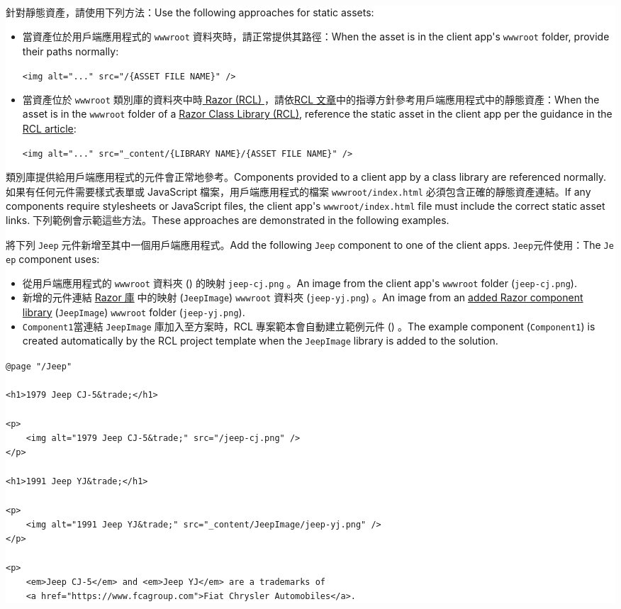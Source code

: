 <span data-ttu-id="7f6dd-207">針對靜態資產，請使用下列方法：</span><span class="sxs-lookup"><span data-stu-id="7f6dd-207">Use the following approaches for static assets:</span></span>

* <span data-ttu-id="7f6dd-208">當資產位於用戶端應用程式的 `wwwroot` 資料夾時，請正常提供其路徑：</span><span class="sxs-lookup"><span data-stu-id="7f6dd-208">When the asset is in the client app's `wwwroot` folder, provide their paths normally:</span></span>

  ```razor
  <img alt="..." src="/{ASSET FILE NAME}" />
  ```

* <span data-ttu-id="7f6dd-209">當資產位於 `wwwroot` 類別庫的資料夾中時[ Razor (RCL) ](xref:blazor/components/class-libraries)，請依[RCL 文章](xref:razor-pages/ui-class#consume-content-from-a-referenced-rcl)中的指導方針參考用戶端應用程式中的靜態資產：</span><span class="sxs-lookup"><span data-stu-id="7f6dd-209">When the asset is in the `wwwroot` folder of a [Razor Class Library (RCL)](xref:blazor/components/class-libraries), reference the static asset in the client app per the guidance in the [RCL article](xref:razor-pages/ui-class#consume-content-from-a-referenced-rcl):</span></span>

  ```razor
  <img alt="..." src="_content/{LIBRARY NAME}/{ASSET FILE NAME}" />
  ```



<span data-ttu-id="7f6dd-210">類別庫提供給用戶端應用程式的元件會正常地參考。</span><span class="sxs-lookup"><span data-stu-id="7f6dd-210">Components provided to a client app by a class library are referenced normally.</span></span> <span data-ttu-id="7f6dd-211">如果有任何元件需要樣式表單或 JavaScript 檔案，用戶端應用程式的檔案 `wwwroot/index.html` 必須包含正確的靜態資產連結。</span><span class="sxs-lookup"><span data-stu-id="7f6dd-211">If any components require stylesheets or JavaScript files, the client app's `wwwroot/index.html` file must include the correct static asset links.</span></span> <span data-ttu-id="7f6dd-212">下列範例會示範這些方法。</span><span class="sxs-lookup"><span data-stu-id="7f6dd-212">These approaches are demonstrated in the following examples.</span></span>



<span data-ttu-id="7f6dd-213">將下列 `Jeep` 元件新增至其中一個用戶端應用程式。</span><span class="sxs-lookup"><span data-stu-id="7f6dd-213">Add the following `Jeep` component to one of the client apps.</span></span> <span data-ttu-id="7f6dd-214">`Jeep`元件使用：</span><span class="sxs-lookup"><span data-stu-id="7f6dd-214">The `Jeep` component uses:</span></span>

* <span data-ttu-id="7f6dd-215">從用戶端應用程式的 `wwwroot` 資料夾 () 的映射 `jeep-cj.png` 。</span><span class="sxs-lookup"><span data-stu-id="7f6dd-215">An image from the client app's `wwwroot` folder (`jeep-cj.png`).</span></span>
* <span data-ttu-id="7f6dd-216">新增的元件連結 [ Razor 庫](xref:blazor/components/class-libraries) 中的映射 (`JeepImage`) `wwwroot` 資料夾 (`jeep-yj.png`) 。</span><span class="sxs-lookup"><span data-stu-id="7f6dd-216">An image from an [added Razor component library](xref:blazor/components/class-libraries) (`JeepImage`) `wwwroot` folder (`jeep-yj.png`).</span></span>
* <span data-ttu-id="7f6dd-217">`Component1`當連結 `JeepImage` 庫加入至方案時，RCL 專案範本會自動建立範例元件 () 。</span><span class="sxs-lookup"><span data-stu-id="7f6dd-217">The example component (`Component1`) is created automatically by the RCL project template when the `JeepImage` library is added to the solution.</span></span>

```razor
@page "/Jeep"

<h1>1979 Jeep CJ-5&trade;</h1>

<p>
    <img alt="1979 Jeep CJ-5&trade;" src="/jeep-cj.png" />
</p>

<h1>1991 Jeep YJ&trade;</h1>

<p>
    <img alt="1991 Jeep YJ&trade;" src="_content/JeepImage/jeep-yj.png" />
</p>

<p>
    <em>Jeep CJ-5</em> and <em>Jeep YJ</em> are a trademarks of 
    <a href="https://www.fcagroup.com">Fiat Chrysler Automobiles</a>.
```